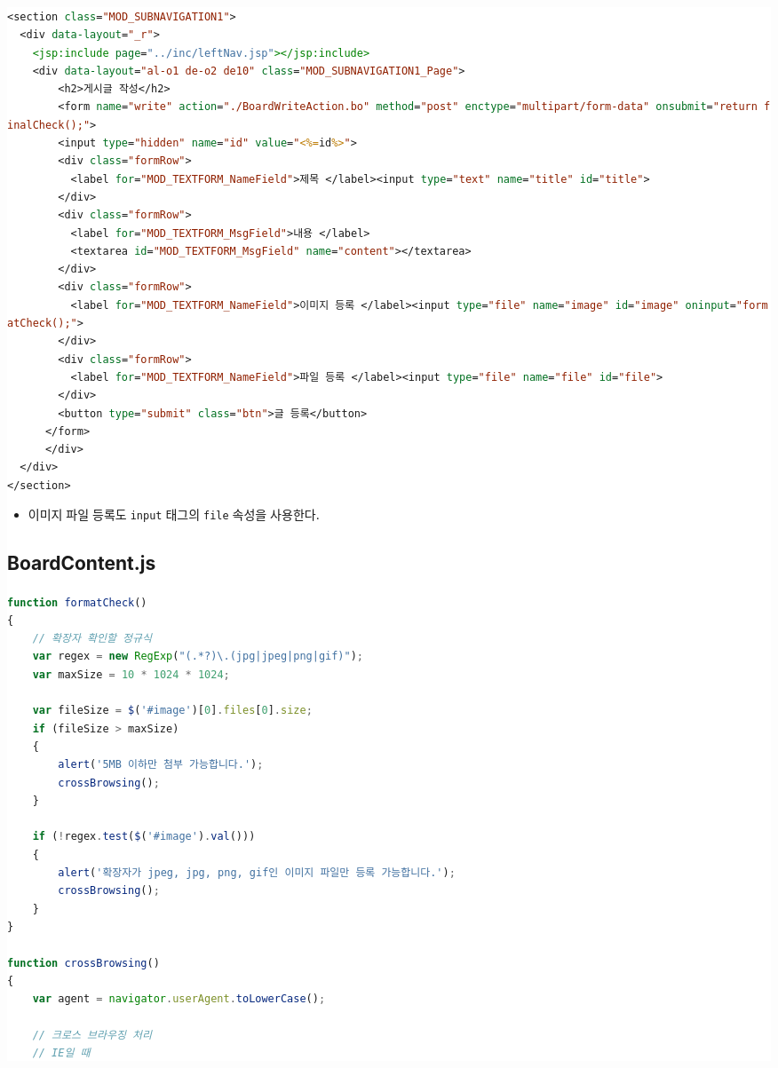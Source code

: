 ```jsp
<section class="MOD_SUBNAVIGATION1">
  <div data-layout="_r">
    <jsp:include page="../inc/leftNav.jsp"></jsp:include>
    <div data-layout="al-o1 de-o2 de10" class="MOD_SUBNAVIGATION1_Page">
    	<h2>게시글 작성</h2>
    	<form name="write" action="./BoardWriteAction.bo" method="post" enctype="multipart/form-data" onsubmit="return finalCheck();">
    	<input type="hidden" name="id" value="<%=id%>">
        <div class="formRow">
          <label for="MOD_TEXTFORM_NameField">제목 </label><input type="text" name="title" id="title">
        </div>
        <div class="formRow">
          <label for="MOD_TEXTFORM_MsgField">내용 </label>
          <textarea id="MOD_TEXTFORM_MsgField" name="content"></textarea>
        </div>
        <div class="formRow">
          <label for="MOD_TEXTFORM_NameField">이미지 등록 </label><input type="file" name="image" id="image" oninput="formatCheck();">
        </div>
        <div class="formRow">
          <label for="MOD_TEXTFORM_NameField">파일 등록 </label><input type="file" name="file" id="file">
        </div>
        <button type="submit" class="btn">글 등록</button>
      </form>
      </div>
  </div>
</section>
```

* 이미지 파일 등록도 `input` 태그의 `file` 속성을 사용한다.

## BoardContent.js

```javascript
function formatCheck()
{
    // 확장자 확인할 정규식
    var regex = new RegExp("(.*?)\.(jpg|jpeg|png|gif)");
    var maxSize = 10 * 1024 * 1024;
	
    var fileSize = $('#image')[0].files[0].size;
    if (fileSize > maxSize)
    {
        alert('5MB 이하만 첨부 가능합니다.');
        crossBrowsing();
    }
	
    if (!regex.test($('#image').val()))
    {
        alert('확장자가 jpeg, jpg, png, gif인 이미지 파일만 등록 가능합니다.');
        crossBrowsing();
    }
}

function crossBrowsing()
{
    var agent = navigator.userAgent.toLowerCase();
	
    // 크로스 브라우징 처리
    // IE일 때
```